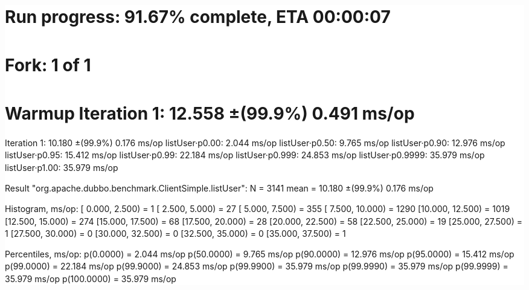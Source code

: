 # Run progress: 91.67% complete, ETA 00:00:07
# Fork: 1 of 1
# Warmup Iteration   1: 12.558 ±(99.9%) 0.491 ms/op
Iteration   1: 10.180 ±(99.9%) 0.176 ms/op
                 listUser·p0.00:   2.044 ms/op
                 listUser·p0.50:   9.765 ms/op
                 listUser·p0.90:   12.976 ms/op
                 listUser·p0.95:   15.412 ms/op
                 listUser·p0.99:   22.184 ms/op
                 listUser·p0.999:  24.853 ms/op
                 listUser·p0.9999: 35.979 ms/op
                 listUser·p1.00:   35.979 ms/op



Result "org.apache.dubbo.benchmark.ClientSimple.listUser":
  N = 3141
  mean =     10.180 ±(99.9%) 0.176 ms/op

  Histogram, ms/op:
    [ 0.000,  2.500) = 1 
    [ 2.500,  5.000) = 27 
    [ 5.000,  7.500) = 355 
    [ 7.500, 10.000) = 1290 
    [10.000, 12.500) = 1019 
    [12.500, 15.000) = 274 
    [15.000, 17.500) = 68 
    [17.500, 20.000) = 28 
    [20.000, 22.500) = 58 
    [22.500, 25.000) = 19 
    [25.000, 27.500) = 1 
    [27.500, 30.000) = 0 
    [30.000, 32.500) = 0 
    [32.500, 35.000) = 0 
    [35.000, 37.500) = 1 

  Percentiles, ms/op:
      p(0.0000) =      2.044 ms/op
     p(50.0000) =      9.765 ms/op
     p(90.0000) =     12.976 ms/op
     p(95.0000) =     15.412 ms/op
     p(99.0000) =     22.184 ms/op
     p(99.9000) =     24.853 ms/op
     p(99.9900) =     35.979 ms/op
     p(99.9990) =     35.979 ms/op
     p(99.9999) =     35.979 ms/op
    p(100.0000) =     35.979 ms/op

